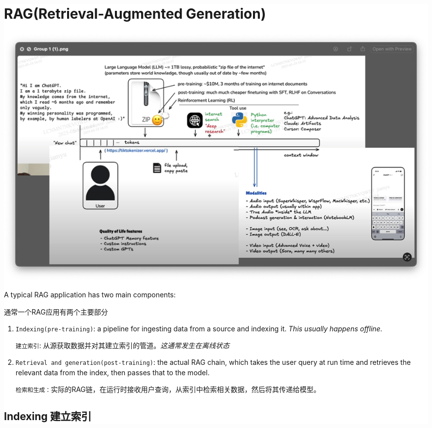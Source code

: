 # RAG(Retrieval-Augmented Generation)

![alt text](image-3.png)

A typical RAG application has two main components:

通常一个RAG应用有两个主要部分

1. `Indexing(pre-training)`: a pipeline for ingesting data from a source and indexing it. *This usually happens offline.*

    `建立索引`: 从源获取数据并对其建立索引的管道。*这通常发生在离线状态*

2. `Retrieval and generation(post-training)`: the actual RAG chain, which takes the user query at run time and retrieves the relevant data from the index, then passes that to the model.

    `检索和生成：`实际的RAG链，在运行时接收用户查询，从索引中检索相关数据，然后将其传递给模型。

## Indexing 建立索引
